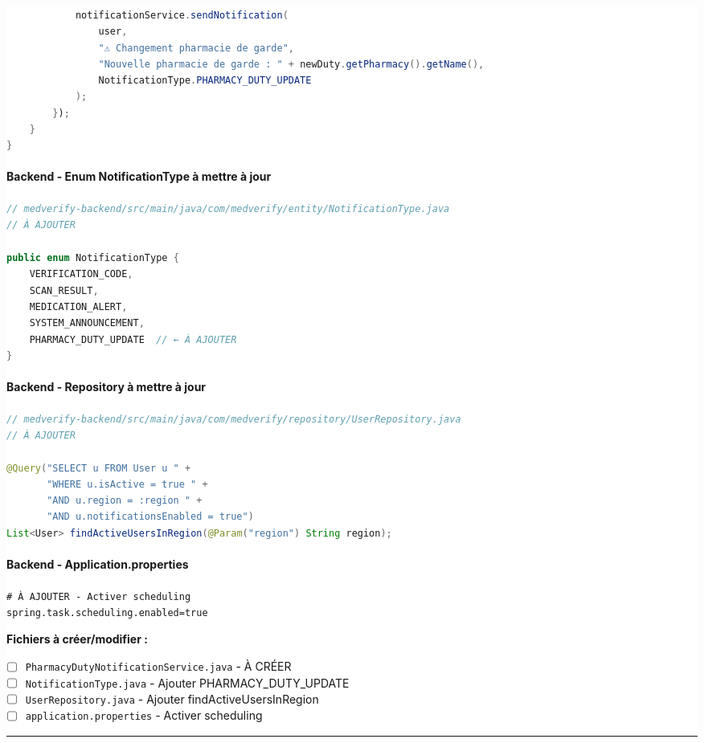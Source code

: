 ```java
            notificationService.sendNotification(
                user,
                "⚠️ Changement pharmacie de garde",
                "Nouvelle pharmacie de garde : " + newDuty.getPharmacy().getName(),
                NotificationType.PHARMACY_DUTY_UPDATE
            );
        });
    }
}
```

#### Backend - Enum NotificationType à mettre à jour

```java
// medverify-backend/src/main/java/com/medverify/entity/NotificationType.java
// À AJOUTER

public enum NotificationType {
    VERIFICATION_CODE,
    SCAN_RESULT,
    MEDICATION_ALERT,
    SYSTEM_ANNOUNCEMENT,
    PHARMACY_DUTY_UPDATE  // ← À AJOUTER
}
```

#### Backend - Repository à mettre à jour

```java
// medverify-backend/src/main/java/com/medverify/repository/UserRepository.java
// À AJOUTER

@Query("SELECT u FROM User u " +
       "WHERE u.isActive = true " +
       "AND u.region = :region " +
       "AND u.notificationsEnabled = true")
List<User> findActiveUsersInRegion(@Param("region") String region);
```

#### Backend - Application.properties

```properties
# À AJOUTER - Activer scheduling
spring.task.scheduling.enabled=true
```

**Fichiers à créer/modifier :**

- [ ] `PharmacyDutyNotificationService.java` - À CRÉER
- [ ] `NotificationType.java` - Ajouter PHARMACY_DUTY_UPDATE
- [ ] `UserRepository.java` - Ajouter findActiveUsersInRegion
- [ ] `application.properties` - Activer scheduling

---
